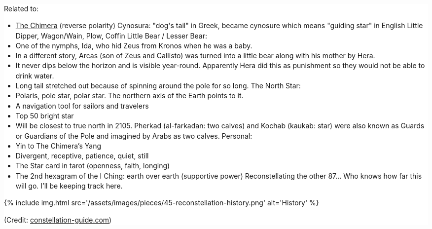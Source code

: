 Related to:
- [The Chimera](https://buster.medium.com/reconstellation-2-the-chimera-49973c2f2553) (reverse polarity)
Cynosura: "dog's tail" in Greek, became cynosure which means "guiding star" in English
Little Dipper, Wagon/Wain, Plow, Coffin
Little Bear / Lesser Bear:
- One of the nymphs, Ida, who hid Zeus from Kronos when he was a baby.
- In a different story, Arcas (son of Zeus and Callisto) was turned into a little bear along with his mother by Hera.
- It never dips below the horizon and is visible year-round.   Apparently Hera did this as punishment so they would not be able to drink water.
- Long tail stretched out because of spinning around the pole for so long.
The North Star:
- Polaris, pole star, polar star. The northern axis of the Earth points to it.
- A navigation tool for sailors and travelers
- Top 50 bright star
- Will be closest to true north in 2105.
Pherkad (al-farkadan: two calves) and Kochab (kaukab: star) were also known as Guards or Guardians of the Pole and imagined by Arabs as two calves.
Personal:
- Yin to The Chimera’s Yang
- Divergent, receptive, patience, quiet, still
- The Star card in tarot (openness, faith, longing)
- The 2nd hexagram of the I Ching: earth over earth (supportive power)
Reconstellating the other 87…
Who knows how far this will go. I’ll be keeping track here.

{% include img.html src='/assets/images/pieces/45-reconstellation-history.png' alt='History' %}

(Credit: [constellation-guide.com](https://www.constellation-guide.com/constellation-map/))